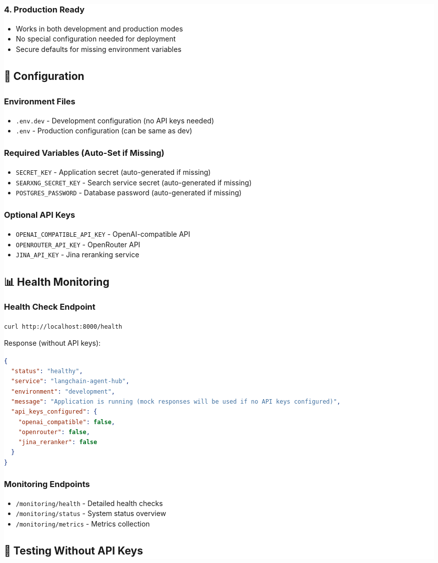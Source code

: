 ### 4. **Production Ready**
- Works in both development and production modes
- No special configuration needed for deployment
- Secure defaults for missing environment variables

## 🔧 Configuration

### Environment Files
- `.env.dev` - Development configuration (no API keys needed)
- `.env` - Production configuration (can be same as dev)

### Required Variables (Auto-Set if Missing)
- `SECRET_KEY` - Application secret (auto-generated if missing)
- `SEARXNG_SECRET_KEY` - Search service secret (auto-generated if missing)
- `POSTGRES_PASSWORD` - Database password (auto-generated if missing)

### Optional API Keys
- `OPENAI_COMPATIBLE_API_KEY` - OpenAI-compatible API
- `OPENROUTER_API_KEY` - OpenRouter API
- `JINA_API_KEY` - Jina reranking service

## 📊 Health Monitoring

### Health Check Endpoint
```bash
curl http://localhost:8000/health
```

Response (without API keys):
```json
{
  "status": "healthy",
  "service": "langchain-agent-hub",
  "environment": "development",
  "message": "Application is running (mock responses will be used if no API keys configured)",
  "api_keys_configured": {
    "openai_compatible": false,
    "openrouter": false,
    "jina_reranker": false
  }
}
```

### Monitoring Endpoints
- `/monitoring/health` - Detailed health checks
- `/monitoring/status` - System status overview
- `/monitoring/metrics` - Metrics collection

## 🧪 Testing Without API Keys
